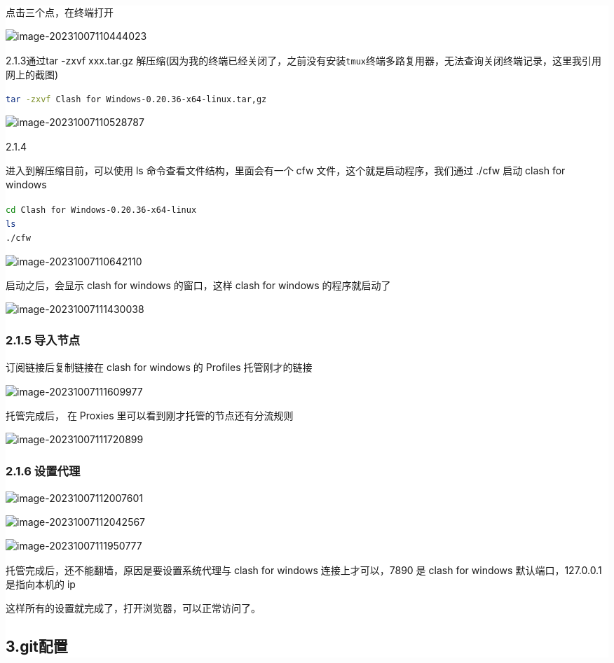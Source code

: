 点击三个点，在终端打开

![image-20231007110444023](https://cdn.jsdelivr.net/gh/qhongyxy/Internetimg/202310071104073.png)



2.1.3通过tar -zxvf xxx.tar.gz 解压缩(因为我的终端已经关闭了，之前没有安装`tmux`终端多路复用器，无法查询关闭终端记录，这里我引用网上的截图)

```bash
tar -zxvf Clash for Windows-0.20.36-x64-linux.tar,gz
```

![image-20231007110528787](https://cdn.jsdelivr.net/gh/qhongyxy/Internetimg/202310071105863.png)

2.1.4

进入到解压缩目前，可以使用 ls 命令查看文件结构，里面会有一个 cfw 文件，这个就是启动程序，我们通过 ./cfw 启动 clash for windows

```bash
cd Clash for Windows-0.20.36-x64-linux
ls
./cfw
```

![image-20231007110642110](https://cdn.jsdelivr.net/gh/qhongyxy/Internetimg/202310071106306.png)

启动之后，会显示 clash for windows 的窗口，这样 clash for windows 的程序就启动了

![image-20231007111430038](https://cdn.jsdelivr.net/gh/qhongyxy/Internetimg/202310071114091.png)

### 2.1.5 导入节点

订阅链接后复制链接在 clash for windows 的 Profiles 托管刚才的链接 

![image-20231007111609977](https://cdn.jsdelivr.net/gh/qhongyxy/Internetimg/202310071116019.png)

托管完成后， 在 Proxies 里可以看到刚才托管的节点还有分流规则

![image-20231007111720899](https://cdn.jsdelivr.net/gh/qhongyxy/Internetimg/202310071117937.png)

### 2.1.6 设置代理

![image-20231007112007601](https://cdn.jsdelivr.net/gh/qhongyxy/Internetimg/202310071120722.png)



![image-20231007112042567](https://cdn.jsdelivr.net/gh/qhongyxy/Internetimg/202310071120645.png)

![image-20231007111950777](https://cdn.jsdelivr.net/gh/qhongyxy/Internetimg/202310071119822.png)

托管完成后，还不能翻墙，原因是要设置系统代理与 clash for windows 连接上才可以，7890 是 clash for windows 默认端口，127.0.0.1 是指向本机的 ip

这样所有的设置就完成了，打开浏览器，可以正常访问了。

## 3.git配置
